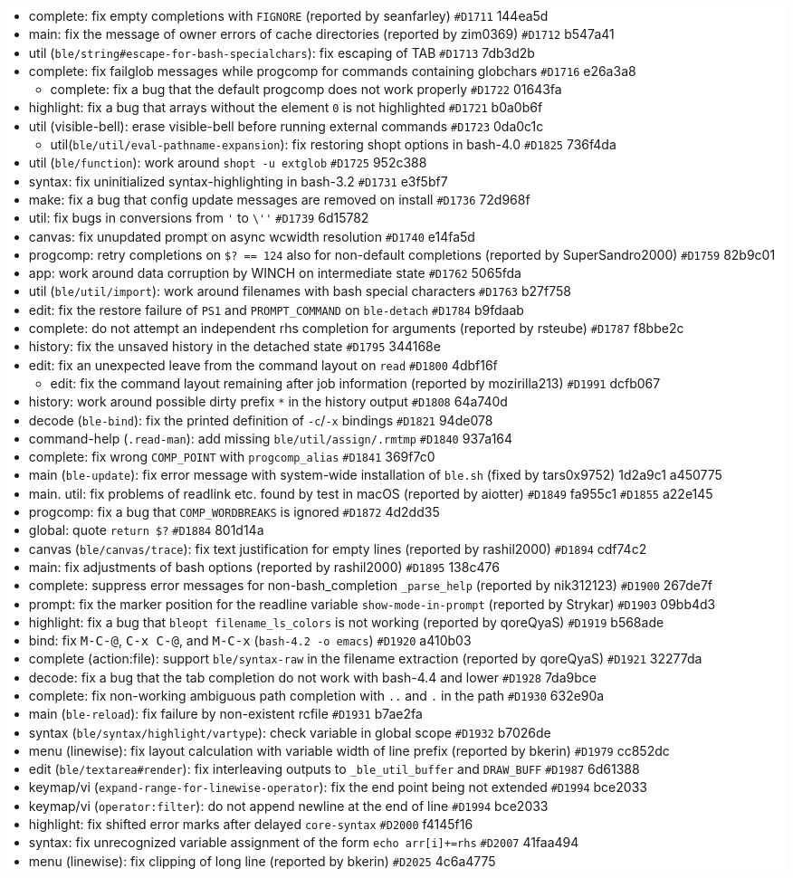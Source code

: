 - complete: fix empty completions with `FIGNORE` (reported by seanfarley) `#D1711` 144ea5d
- main: fix the message of owner errors of cache directories (reported by zim0369) `#D1712` b547a41
- util (`ble/string#escape-for-bash-specialchars`): fix escaping of TAB `#D1713` 7db3d2b
- complete: fix failglob messages while progcomp for commands containing globchars `#D1716` e26a3a8
  - complete: fix a bug that the default progcomp does not work properly `#D1722` 01643fa
- highlight: fix a bug that arrays without the element `0` is not highlighted `#D1721` b0a0b6f
- util (visible-bell): erase visible-bell before running external commands `#D1723` 0da0c1c
  - util(`ble/util/eval-pathname-expansion`): fix restoring shopt options in bash-4.0 `#D1825` 736f4da
- util (`ble/function`): work around `shopt -u extglob` `#D1725` 952c388
- syntax: fix uninitialized syntax-highlighting in bash-3.2 `#D1731` e3f5bf7
- make: fix a bug that config update messages are removed on install `#D1736` 72d968f
- util: fix bugs in conversions from `'` to `\''` `#D1739` 6d15782
- canvas: fix unupdated prompt on async wcwidth resolution `#D1740` e14fa5d
- progcomp: retry completions on `$? == 124` also for non-default completions (reported by SuperSandro2000) `#D1759` 82b9c01
- app: work around data corruption by WINCH on intermediate state `#D1762` 5065fda
- util (`ble/util/import`): work around filenames with bash special characters `#D1763` b27f758
- edit: fix the restore failure of `PS1` and `PROMPT_COMMAND` on `ble-detach` `#D1784` b9fdaab
- complete: do not attempt an independent rhs completion for arguments (reported by rsteube) `#D1787` f8bbe2c
- history: fix the unsaved history in the detached state `#D1795` 344168e
- edit: fix an unexpected leave from the command layout on `read` `#D1800` 4dbf16f
  - edit: fix the command layout remaining after job information (reported by mozirilla213) `#D1991` dcfb067
- history: work around possible dirty prefix `*` in the history output `#D1808` 64a740d
- decode (`ble-bind`): fix the printed definition of `-c`/`-x` bindings `#D1821` 94de078
- command-help (`.read-man`): add missing `ble/util/assign/.rmtmp` `#D1840` 937a164
- complete: fix wrong `COMP_POINT` with `progcomp_alias` `#D1841` 369f7c0
- main (`ble-update`): fix error message with system-wide installation of `ble.sh` (fixed by tars0x9752) 1d2a9c1 a450775
- main. util: fix problems of readlink etc. found by test in macOS (reported by aiotter) `#D1849` fa955c1 `#D1855` a22e145
- progcomp: fix a bug that `COMP_WORDBREAKS` is ignored `#D1872` 4d2dd35
- global: quote `return $?` `#D1884` 801d14a
- canvas (`ble/canvas/trace`): fix text justification for empty lines (reported by rashil2000) `#D1894` cdf74c2
- main: fix adjustments of bash options (reported by rashil2000) `#D1895` 138c476
- complete: suppress error messages for non-bash_completion `_parse_help` (reported by nik312123) `#D1900` 267de7f
- prompt: fix the marker position for the readline variable `show-mode-in-prompt` (reported by Strykar) `#D1903` 09bb4d3
- highlight: fix a bug that `bleopt filename_ls_colors` is not working (reported by qoreQyaS) `#D1919` b568ade
- bind: fix <kbd>M-C-@</kbd>, <kbd>C-x C-@</kbd>, and <kbd>M-C-x</kbd> (`bash-4.2 -o emacs`) `#D1920` a410b03
- complete (action:file): support `ble/syntax-raw` in the filename extraction (reported by qoreQyaS) `#D1921` 32277da
- decode: fix a bug that the tab completion do not work with bash-4.4 and lower `#D1928` 7da9bce
- complete: fix non-working ambiguous path completion with `..` and `.` in the path `#D1930` 632e90a
- main (`ble-reload`): fix failure by non-existent rcfile `#D1931` b7ae2fa
- syntax (`ble/syntax/highlight/vartype`): check variable in global scope `#D1932` b7026de
- menu (linewise): fix layout calculation with variable width of line prefix (reported by bkerin) `#D1979` cc852dc
- edit (`ble/textarea#render`): fix interleaving outputs to `_ble_util_buffer` and `DRAW_BUFF` `#D1987` 6d61388
- keymap/vi (`expand-range-for-linewise-operator`): fix the end point being not extended `#D1994` bce2033
- keymap/vi (`operator:filter`): do not append newline at the end of line `#D1994` bce2033
- highlight: fix shifted error marks after delayed `core-syntax` `#D2000` f4145f16
- syntax: fix unrecognized variable assignment of the form `echo arr[i]+=rhs` `#D2007` 41faa494
- menu (linewise): fix clipping of long line (reported by bkerin) `#D2025` 4c6a4775
